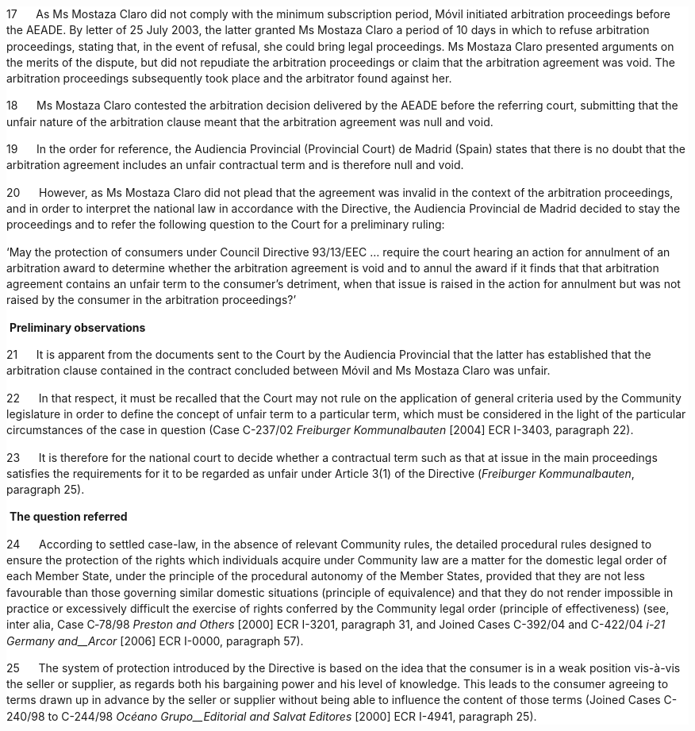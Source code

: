 17      As Ms Mostaza Claro did not comply with the minimum subscription period, Móvil initiated arbitration proceedings before the AEADE. By letter of 25 July 2003, the latter granted Ms Mostaza Claro a period of 10 days in which to refuse arbitration proceedings, stating that, in the event of refusal, she could bring legal proceedings. Ms Mostaza Claro presented arguments on the merits of the dispute, but did not repudiate the arbitration proceedings or claim that the arbitration agreement was void. The arbitration proceedings subsequently took place and the arbitrator found against her.

18      Ms Mostaza Claro contested the arbitration decision delivered by the AEADE before the referring court, submitting that the unfair nature of the arbitration clause meant that the arbitration agreement was null and void.

19      In the order for reference, the Audiencia Provincial (Provincial Court) de Madrid (Spain) states that there is no doubt that the arbitration agreement includes an unfair contractual term and is therefore null and void.

20      However, as Ms Mostaza Claro did not plead that the agreement was invalid in the context of the arbitration proceedings, and in order to interpret the national law in accordance with the Directive, the Audiencia Provincial de Madrid decided to stay the proceedings and to refer the following question to the Court for a preliminary ruling:

‘May the protection of consumers under Council Directive 93/13/EEC … require the court hearing an action for annulment of an arbitration award to determine whether the arbitration agreement is void and to annul the award if it finds that that arbitration agreement contains an unfair term to the consumer’s detriment, when that issue is raised in the action for annulment but was not raised by the consumer in the arbitration proceedings?’

 **Preliminary observations**

21      It is apparent from the documents sent to the Court by the Audiencia Provincial that the latter has established that the arbitration clause contained in the contract concluded between Móvil and Ms Mostaza Claro was unfair.

22      In that respect, it must be recalled that the Court may not rule on the application of general criteria used by the Community legislature in order to define the concept of unfair term to a particular term, which must be considered in the light of the particular circumstances of the case in question (Case C-237/02 _Freiburger Kommunalbauten_ [2004] ECR I-3403, paragraph 22).

23      It is therefore for the national court to decide whether a contractual term such as that at issue in the main proceedings satisfies the requirements for it to be regarded as unfair under Article 3(1) of the Directive (_Freiburger Kommunalbauten_, paragraph 25).

 **The question referred**

24      According to settled case-law, in the absence of relevant Community rules, the detailed procedural rules designed to ensure the protection of the rights which individuals acquire under Community law are a matter for the domestic legal order of each Member State, under the principle of the procedural autonomy of the Member States, provided that they are not less favourable than those governing similar domestic situations (principle of equivalence) and that they do not render impossible in practice or excessively difficult the exercise of rights conferred by the Community legal order (principle of effectiveness) (see, inter alia, Case C‑78/98 _Preston and Others_ [2000] ECR I-3201, paragraph 31, and Joined Cases C-392/04 and C-422/04 _i-21 Germany and__Arcor_ [2006] ECR I-0000, paragraph 57).

25      The system of protection introduced by the Directive is based on the idea that the consumer is in a weak position vis-à-vis the seller or supplier, as regards both his bargaining power and his level of knowledge. This leads to the consumer agreeing to terms drawn up in advance by the seller or supplier without being able to influence the content of those terms (Joined Cases C-240/98 to C-244/98 _Océano Grupo__Editorial and Salvat Editores_ [2000] ECR I-4941, paragraph 25).
